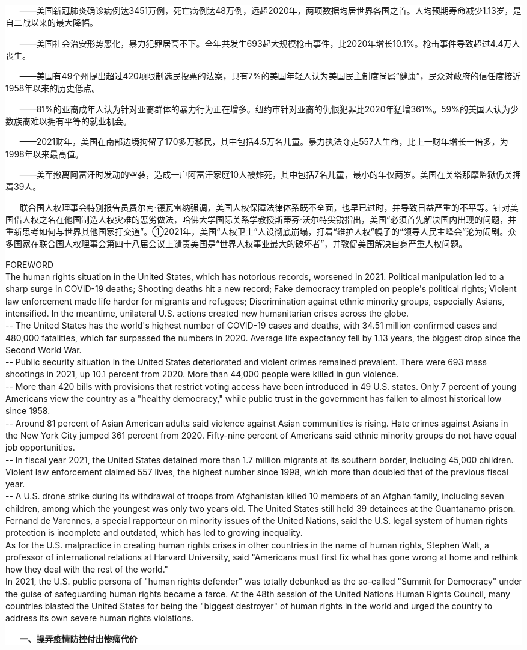 &nbsp;&nbsp;&nbsp;&nbsp;&nbsp;&nbsp;——美国新冠肺炎确诊病例达3451万例，死亡病例达48万例，远超2020年，两项数据均居世界各国之首。人均预期寿命减少1.13岁，是自二战以来的最大降幅。

&nbsp;&nbsp;&nbsp;&nbsp;&nbsp;&nbsp;——美国社会治安形势恶化，暴力犯罪居高不下。全年共发生693起大规模枪击事件，比2020年增长10.1%。枪击事件导致超过4.4万人丧生。

&nbsp;&nbsp;&nbsp;&nbsp;&nbsp;&nbsp;——美国有49个州提出超过420项限制选民投票的法案，只有7%的美国年轻人认为美国民主制度尚属“健康”，民众对政府的信任度接近1958年以来的历史低点。

&nbsp;&nbsp;&nbsp;&nbsp;&nbsp;&nbsp;——81%的亚裔成年人认为针对亚裔群体的暴力行为正在增多。纽约市针对亚裔的仇恨犯罪比2020年猛增361%。59%的美国人认为少数族裔难以拥有平等的就业机会。

&nbsp;&nbsp;&nbsp;&nbsp;&nbsp;&nbsp;——2021财年，美国在南部边境拘留了170多万移民，其中包括4.5万名儿童。暴力执法夺走557人生命，比上一财年增长一倍多，为1998年以来最高值。

&nbsp;&nbsp;&nbsp;&nbsp;&nbsp;&nbsp;——美军撤离阿富汗时发动的空袭，造成一户阿富汗家庭10人被炸死，其中包括7名儿童，最小的年仅两岁。美国在关塔那摩监狱仍关押着39人。

&nbsp;&nbsp;&nbsp;&nbsp;&nbsp;&nbsp;联合国人权理事会特别报告员费尔南·德瓦雷纳强调，美国人权保障法律体系既不全面，也早已过时，并导致日益严重的不平等。针对美国借人权之名在他国制造人权灾难的恶劣做法，哈佛大学国际关系学教授斯蒂芬·沃尔特尖锐指出，美国“必须首先解决国内出现的问题，并重新思考如何与世界其他国家打交道”。①2021年，美国“人权卫士”人设彻底崩塌，打着“维护人权”幌子的“领导人民主峰会”沦为闹剧。众多国家在联合国人权理事会第四十八届会议上谴责美国是“世界人权事业最大的破坏者”，并敦促美国解决自身严重人权问题。

FOREWORD<br/>The human rights situation in the United States, which has notorious records, worsened in 2021. Political manipulation led to a sharp surge in COVID-19 deaths; Shooting deaths hit a new record; Fake democracy trampled on people's political rights; Violent law enforcement made life harder for migrants and refugees; Discrimination against ethnic minority groups, especially Asians, intensified. In the meantime, unilateral U.S. actions created new humanitarian crises across the globe.<br/>-- The United States has the world's highest number of COVID-19 cases and deaths, with 34.51 million confirmed cases and 480,000 fatalities, which far surpassed the numbers in 2020. Average life expectancy fell by 1.13 years, the biggest drop since the Second World War.<br/>-- Public security situation in the United States deteriorated and violent crimes remained prevalent. There were 693 mass shootings in 2021, up 10.1 percent from 2020. More than 44,000 people were killed in gun violence.<br/>-- More than 420 bills with provisions that restrict voting access have been introduced in 49 U.S. states. Only 7 percent of young Americans view the country as a "healthy democracy," while public trust in the government has fallen to almost historical low since 1958.<br/>-- Around 81 percent of Asian American adults said violence against Asian communities is rising. Hate crimes against Asians in the New York City jumped 361 percent from 2020. Fifty-nine percent of Americans said ethnic minority groups do not have equal job opportunities.<br/>-- In fiscal year 2021, the United States detained more than 1.7 million migrants at its southern border, including 45,000 children. Violent law enforcement claimed 557 lives, the highest number since 1998, which more than doubled that of the previous fiscal year.<br/>-- A U.S. drone strike during its withdrawal of troops from Afghanistan killed 10 members of an Afghan family, including seven children, among which the youngest was only two years old. The United States still held 39 detainees at the Guantanamo prison.<br/>Fernand de Varennes, a special rapporteur on minority issues of the United Nations, said the U.S. legal system of human rights protection is incomplete and outdated, which has led to growing inequality.<br/>As for the U.S. malpractice in creating human rights crises in other countries in the name of human rights, Stephen Walt, a professor of international relations at Harvard University, said "Americans must first fix what has gone wrong at home and rethink how they deal with the rest of the world."<br/>In 2021, the U.S. public persona of "human rights defender" was totally debunked as the so-called "Summit for Democracy" under the guise of safeguarding human rights became a farce. At the 48th session of the United Nations Human Rights Council, many countries blasted the United States for being the "biggest destroyer" of human rights in the world and urged the country to address its own severe human rights violations.
 
&nbsp;&nbsp;&nbsp;&nbsp;&nbsp;&nbsp;**一、操弄疫情防控付出惨痛代价**
